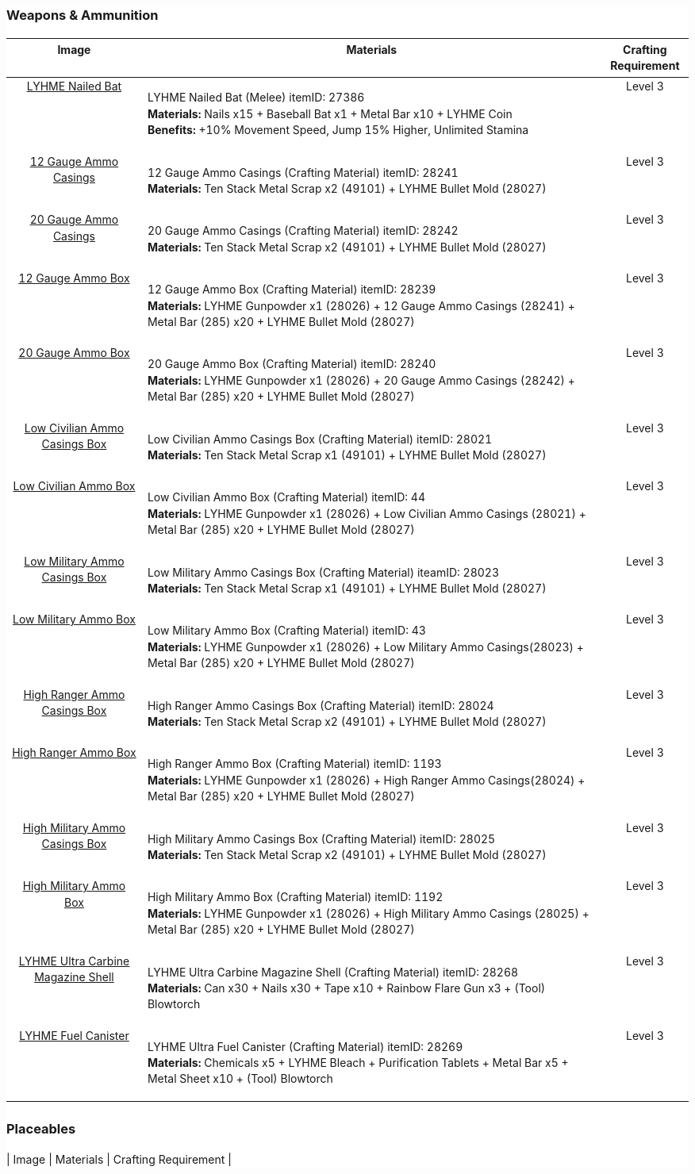 ### Weapons & Ammunition

|                                   Image                                  | Materials                                                                                                                                                                                                                   | Crafting Requirement |
| :----------------------------------------------------------------------: | --------------------------------------------------------------------------------------------------------------------------------------------------------------------------------------------------------------------------- | :------------------: |
|        [LYHME Nailed Bat](https://lyhme.gg/icons/items/27386.png)        | <p>LYHME Nailed Bat (Melee) itemID: 27386<br><strong>Materials:</strong> Nails x15 + Baseball Bat x1 + Metal Bar x10 + LYHME Coin<br><strong>Benefits:</strong> +10% Movement Speed, Jump 15% Higher, Unlimited Stamina</p> |        Level 3       |
|      [12 Gauge Ammo Casings](https://lyhme.gg/icons/items/28241.png)     | <p>12 Gauge Ammo Casings (Crafting Material) itemID: 28241<br><strong>Materials:</strong> Ten Stack Metal Scrap x2 (49101) + LYHME Bullet Mold (28027)</p>                                                                  |        Level 3       |
|      [20 Gauge Ammo Casings](https://lyhme.gg/icons/items/28242.png)     | <p>20 Gauge Ammo Casings (Crafting Material) itemID: 28242<br><strong>Materials:</strong> Ten Stack Metal Scrap x2 (49101) + LYHME Bullet Mold (28027)</p>                                                                  |        Level 3       |
|        [12 Gauge Ammo Box](https://lyhme.gg/icons/items/28239.png)       | <p>12 Gauge Ammo Box (Crafting Material) itemID: 28239<br><strong>Materials:</strong> LYHME Gunpowder x1 (28026) + 12 Gauge Ammo Casings (28241) + Metal Bar (285) x20 + LYHME Bullet Mold (28027)</p>                      |        Level 3       |
|        [20 Gauge Ammo Box](https://lyhme.gg/icons/items/28240.png)       | <p>20 Gauge Ammo Box (Crafting Material) itemID: 28240<br><strong>Materials:</strong> LYHME Gunpowder x1 (28026) + 20 Gauge Ammo Casings (28242) + Metal Bar (285) x20 + LYHME Bullet Mold (28027)</p>                      |        Level 3       |
|  [Low Civilian Ammo Casings Box](https://lyhme.gg/icons/items/28021.png) | <p>Low Civilian Ammo Casings Box (Crafting Material) itemID: 28021<br><strong>Materials:</strong> Ten Stack Metal Scrap x1 (49101) + LYHME Bullet Mold (28027)</p>                                                          |        Level 3       |
|       [Low Civilian Ammo Box](https://lyhme.gg/icons/items/44.png)       | <p>Low Civilian Ammo Box (Crafting Material) itemID: 44<br><strong>Materials:</strong> LYHME Gunpowder x1 (28026) + Low Civilian Ammo Casings (28021) + Metal Bar (285) x20 + LYHME Bullet Mold (28027)</p>                 |        Level 3       |
|  [Low Military Ammo Casings Box](https://lyhme.gg/icons/items/28023.png) | <p>Low Military Ammo Casings Box (Crafting Material) iteamID: 28023<br><strong>Materials:</strong> Ten Stack Metal Scrap x1 (49101) + LYHME Bullet Mold (28027)</p>                                                         |        Level 3       |
|       [Low Military Ammo Box](https://lyhme.gg/icons/items/43.png)       | <p>Low Military Ammo Box (Crafting Material) itemID: 43<br><strong>Materials:</strong> LYHME Gunpowder x1 (28026) + Low Military Ammo Casings(28023) + Metal Bar (285) x20 + LYHME Bullet Mold (28027)</p>                  |        Level 3       |
|  [High Ranger Ammo Casings Box](https://lyhme.gg/icons/items/28024.png)  | <p>High Ranger Ammo Casings Box (Crafting Material) itemID: 28024<br><strong>Materials:</strong> Ten Stack Metal Scrap x2 (49101) + LYHME Bullet Mold (28027)</p>                                                           |        Level 3       |
|       [High Ranger Ammo Box](https://lyhme.gg/icons/items/1193.png)      | <p>High Ranger Ammo Box (Crafting Material) itemID: 1193<br><strong>Materials:</strong> LYHME Gunpowder x1 (28026) + High Ranger Ammo Casings(28024) + Metal Bar (285) x20 + LYHME Bullet Mold (28027)</p>                  |        Level 3       |
| [High Military Ammo Casings Box](https://lyhme.gg/icons/items/28025.png) | <p>High Military Ammo Casings Box (Crafting Material) itemID: 28025<br><strong>Materials:</strong> Ten Stack Metal Scrap x2 (49101) + LYHME Bullet Mold (28027)</p>                                                         |        Level 3       |
|      [High Military Ammo Box](https://lyhme.gg/icons/items/1192.png)     | <p>High Military Ammo Box (Crafting Material) itemID: 1192<br><strong>Materials:</strong> LYHME Gunpowder x1 (28026) + High Military Ammo Casings (28025) + Metal Bar (285) x20 + LYHME Bullet Mold (28027)</p>             |        Level 3       |
|      [LYHME Ultra Carbine Magazine Shell ](https://lyhme.gg/icons/items/28268.png)     | <p>LYHME Ultra Carbine Magazine Shell  (Crafting Material) itemID: 28268<br><strong>Materials:</strong> Can x30 + Nails x30 + Tape x10 + Rainbow Flare Gun x3 + (Tool) Blowtorch</p>             |        Level 3       |
|      [LYHME Fuel Canister ](https://lyhme.gg/icons/items/28269.png)     | <p>LYHME Ultra Fuel Canister (Crafting Material) itemID: 28269<br><strong>Materials:</strong> Chemicals x5 + LYHME Bleach + Purification Tablets + Metal Bar x5 + Metal Sheet x10 + (Tool) Blowtorch</p>             |        Level 3       |

### Placeables

|                                  Image                                 | Materials                                                                                                                                                                                                                 | Crafting Requirement |